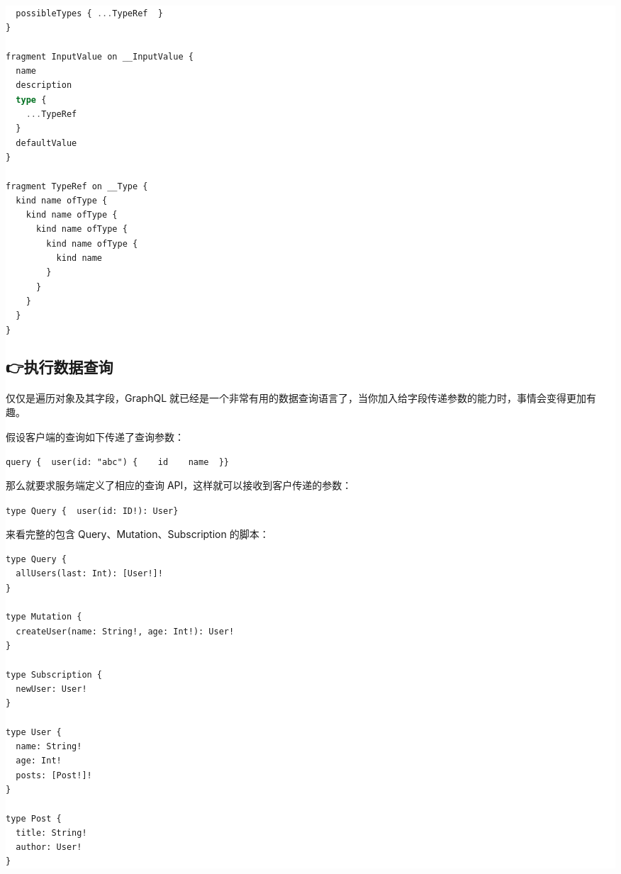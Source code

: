 ```ts
  possibleTypes { ...TypeRef  }
}

fragment InputValue on __InputValue {
  name
  description
  type {
    ...TypeRef
  }
  defaultValue
}

fragment TypeRef on __Type {
  kind name ofType {
    kind name ofType {
      kind name ofType {
        kind name ofType {
          kind name 
        }
      }
    }
  }
}
```

## 👉执行数据查询

仅仅是遍历对象及其字段，GraphQL 就已经是一个非常有用的数据查询语言了，当你加入给字段传递参数的能力时，事情会变得更加有趣。

假设客户端的查询如下传递了查询参数：

	query {  user(id: "abc") {    id    name  }}

那么就要求服务端定义了相应的查询 API，这样就可以接收到客户传递的参数：

	type Query {  user(id: ID!): User}

来看完整的包含 Query、Mutation、Subscription 的脚本：

```gql
type Query {
  allUsers(last: Int): [User!]!
}

type Mutation {
  createUser(name: String!, age: Int!): User!
}

type Subscription {
  newUser: User!
}

type User {
  name: String!
  age: Int!
  posts: [Post!]!
}

type Post {
  title: String!
  author: User!
}
```
